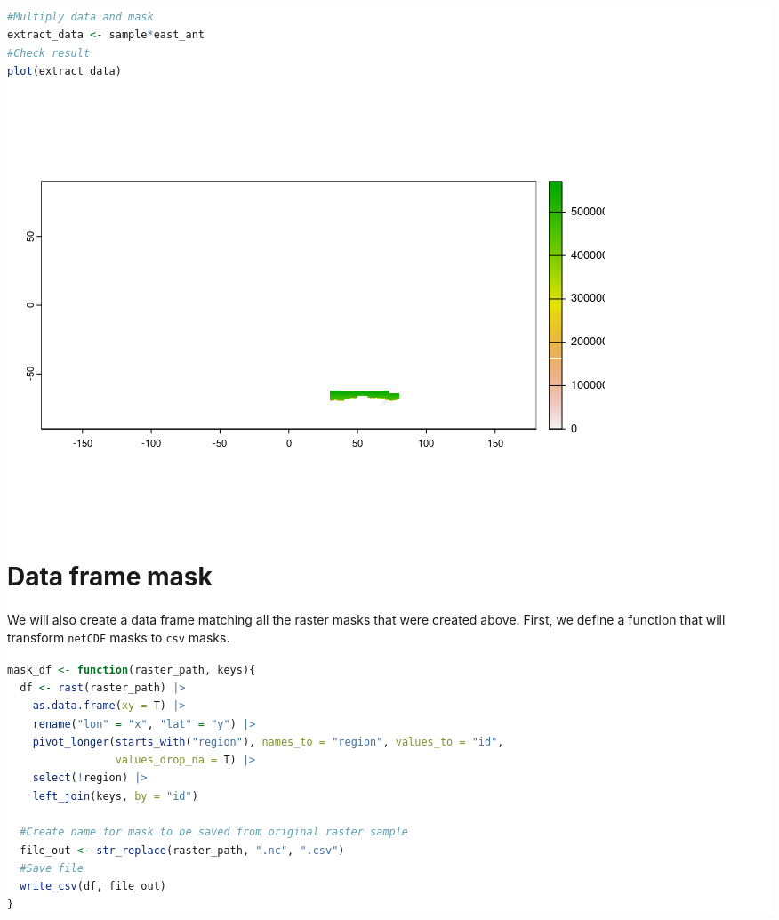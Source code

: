 ``` r
#Multiply data and mask
extract_data <- sample*east_ant
#Check result
plot(extract_data)
```

![](figures/03b_Regional_Models_3DMasks_files/figure-gfm/unnamed-chunk-8-1.png)

# Data frame mask

We will also create a data frame matching all the raster masks that were
created above. First, we define a function that will transform `netCDF`
masks to `csv` masks.

``` r
mask_df <- function(raster_path, keys){
  df <- rast(raster_path) |> 
    as.data.frame(xy = T) |> 
    rename("lon" = "x", "lat" = "y") |> 
    pivot_longer(starts_with("region"), names_to = "region", values_to = "id", 
                 values_drop_na = T) |>
    select(!region) |> 
    left_join(keys, by = "id")
  
  #Create name for mask to be saved from original raster sample
  file_out <- str_replace(raster_path, ".nc", ".csv")
  #Save file
  write_csv(df, file_out)
}
```
